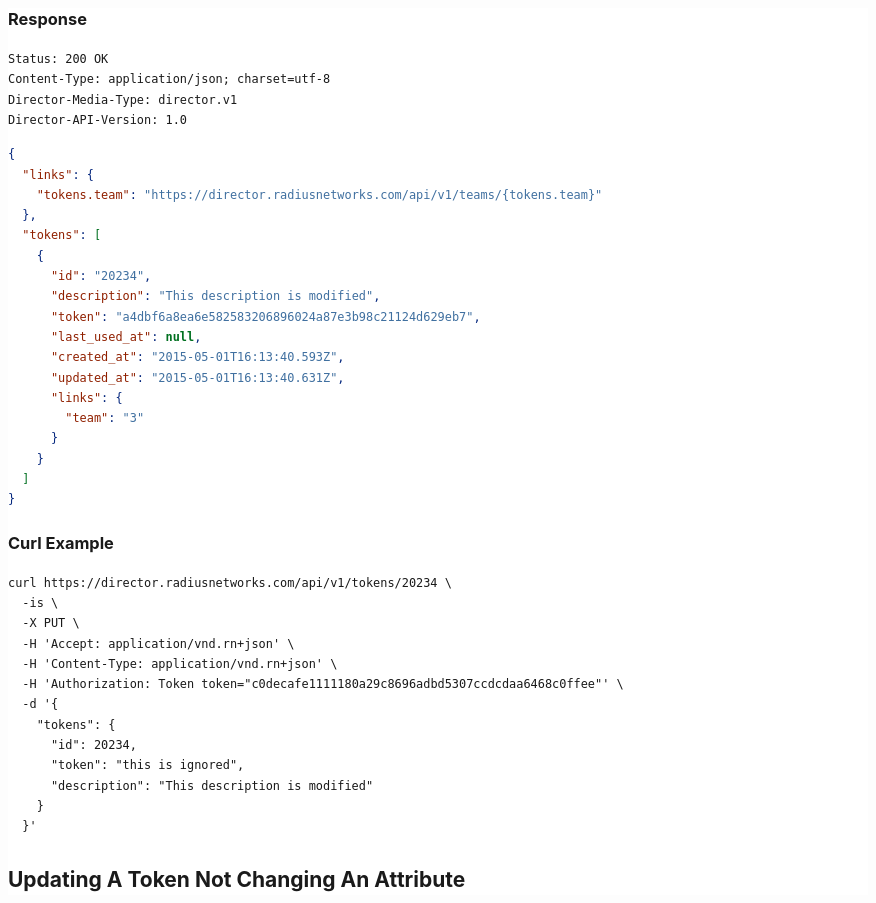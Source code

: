 ### Response <a href="#updating-a-token-changing-an-attribute-response" class="header-link"></a>

```
Status: 200 OK
Content-Type: application/json; charset=utf-8
Director-Media-Type: director.v1
Director-API-Version: 1.0
```
```json
{
  "links": {
    "tokens.team": "https://director.radiusnetworks.com/api/v1/teams/{tokens.team}"
  },
  "tokens": [
    {
      "id": "20234",
      "description": "This description is modified",
      "token": "a4dbf6a8ea6e582583206896024a87e3b98c21124d629eb7",
      "last_used_at": null,
      "created_at": "2015-05-01T16:13:40.593Z",
      "updated_at": "2015-05-01T16:13:40.631Z",
      "links": {
        "team": "3"
      }
    }
  ]
}
```

### Curl Example <a href="#updating-a-token-changing-an-attribute-curl-example" class="header-link"></a>

```
curl https://director.radiusnetworks.com/api/v1/tokens/20234 \
  -is \
  -X PUT \
  -H 'Accept: application/vnd.rn+json' \
  -H 'Content-Type: application/vnd.rn+json' \
  -H 'Authorization: Token token="c0decafe1111180a29c8696adbd5307ccdcdaa6468c0ffee"' \
  -d '{
    "tokens": {
      "id": 20234,
      "token": "this is ignored",
      "description": "This description is modified"
    }
  }'
```

## Updating A Token Not Changing An Attribute <a href="#updating-a-token-not-changing-an-attribute" class="header-link"></a>

